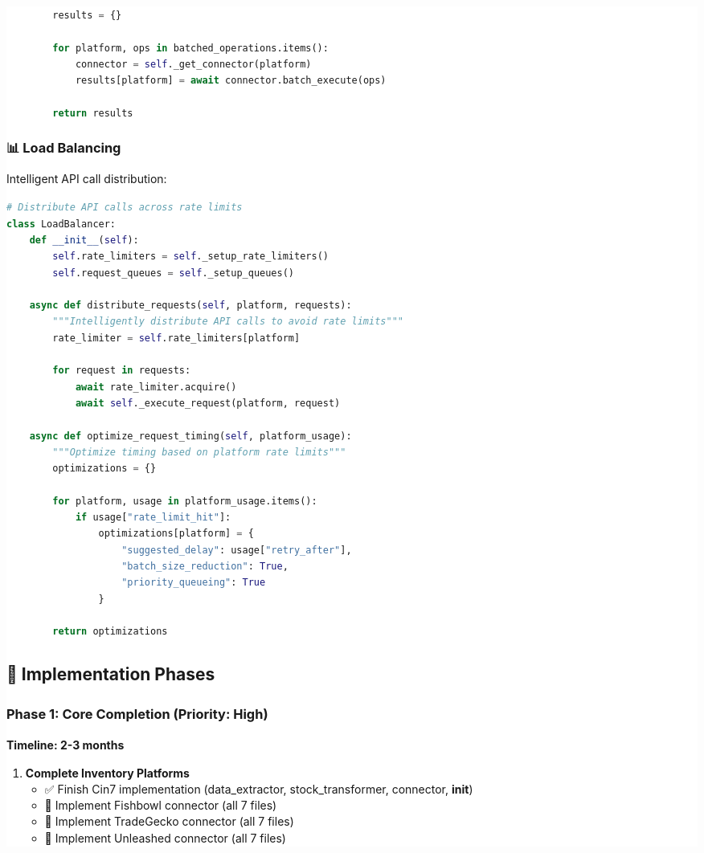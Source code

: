```python
        results = {}
        
        for platform, ops in batched_operations.items():
            connector = self._get_connector(platform)
            results[platform] = await connector.batch_execute(ops)
        
        return results
```

### 📊 **Load Balancing**

Intelligent API call distribution:

```python
# Distribute API calls across rate limits
class LoadBalancer:
    def __init__(self):
        self.rate_limiters = self._setup_rate_limiters()
        self.request_queues = self._setup_queues()
    
    async def distribute_requests(self, platform, requests):
        """Intelligently distribute API calls to avoid rate limits"""
        rate_limiter = self.rate_limiters[platform]
        
        for request in requests:
            await rate_limiter.acquire()
            await self._execute_request(platform, request)
    
    async def optimize_request_timing(self, platform_usage):
        """Optimize timing based on platform rate limits"""
        optimizations = {}
        
        for platform, usage in platform_usage.items():
            if usage["rate_limit_hit"]:
                optimizations[platform] = {
                    "suggested_delay": usage["retry_after"],
                    "batch_size_reduction": True,
                    "priority_queueing": True
                }
        
        return optimizations
```

## 🎯 **Implementation Phases**

### **Phase 1: Core Completion (Priority: High)**

**Timeline: 2-3 months**

1. **Complete Inventory Platforms**
   - ✅ Finish Cin7 implementation (data_extractor, stock_transformer, connector, __init__)
   - 🔄 Implement Fishbowl connector (all 7 files)
   - 🔄 Implement TradeGecko connector (all 7 files)
   - 🔄 Implement Unleashed connector (all 7 files)
